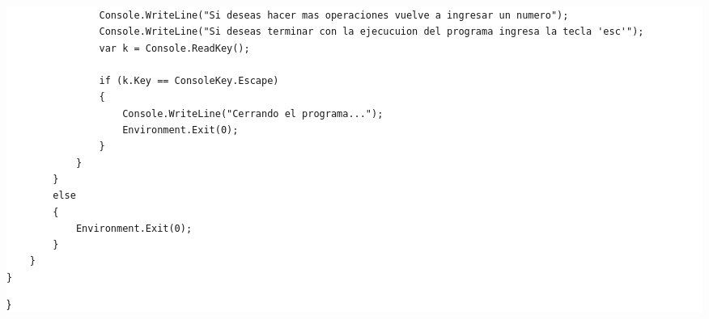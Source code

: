                     Console.WriteLine("Si deseas hacer mas operaciones vuelve a ingresar un numero");
                    Console.WriteLine("Si deseas terminar con la ejecucuion del programa ingresa la tecla 'esc'");
                    var k = Console.ReadKey();

                    if (k.Key == ConsoleKey.Escape)
                    {
                        Console.WriteLine("Cerrando el programa...");
                        Environment.Exit(0);
                    }
                }
            }
            else
            {
                Environment.Exit(0);
            }
        }
    }
}
